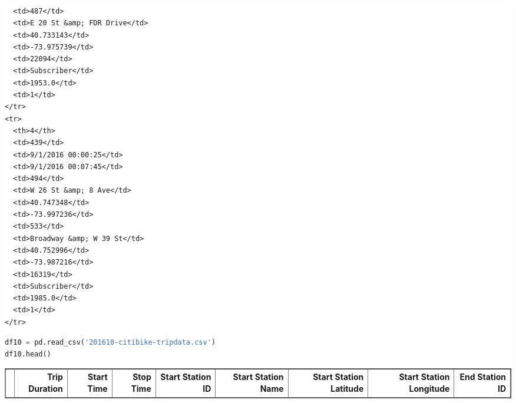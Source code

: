       <td>487</td>
      <td>E 20 St &amp; FDR Drive</td>
      <td>40.733143</td>
      <td>-73.975739</td>
      <td>22094</td>
      <td>Subscriber</td>
      <td>1953.0</td>
      <td>1</td>
    </tr>
    <tr>
      <th>4</th>
      <td>439</td>
      <td>9/1/2016 00:00:25</td>
      <td>9/1/2016 00:07:45</td>
      <td>494</td>
      <td>W 26 St &amp; 8 Ave</td>
      <td>40.747348</td>
      <td>-73.997236</td>
      <td>533</td>
      <td>Broadway &amp; W 39 St</td>
      <td>40.752996</td>
      <td>-73.987216</td>
      <td>16319</td>
      <td>Subscriber</td>
      <td>1985.0</td>
      <td>1</td>
    </tr>
  </tbody>
</table>
</div>




```python
df10 = pd.read_csv('201610-citibike-tripdata.csv')
df10.head()
```




<div>
<style scoped>
    .dataframe tbody tr th:only-of-type {
        vertical-align: middle;
    }

    .dataframe tbody tr th {
        vertical-align: top;
    }

    .dataframe thead th {
        text-align: right;
    }
</style>
<table border="1" class="dataframe">
  <thead>
    <tr style="text-align: right;">
      <th></th>
      <th>Trip Duration</th>
      <th>Start Time</th>
      <th>Stop Time</th>
      <th>Start Station ID</th>
      <th>Start Station Name</th>
      <th>Start Station Latitude</th>
      <th>Start Station Longitude</th>
      <th>End Station ID</th>